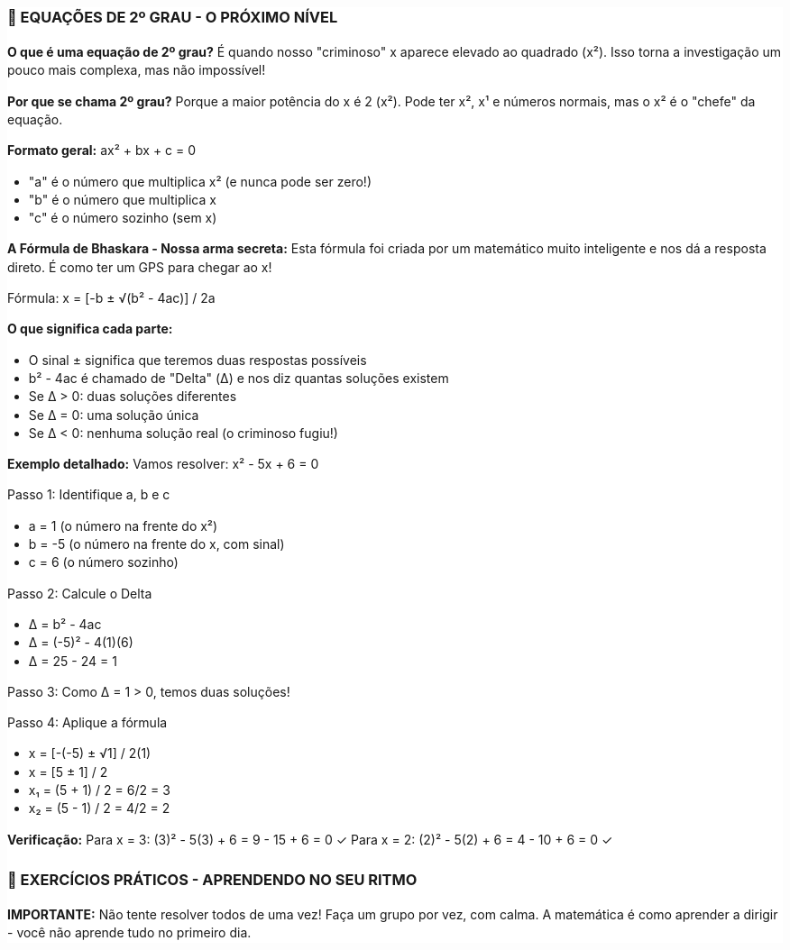 ### 🎯 EQUAÇÕES DE 2º GRAU - O PRÓXIMO NÍVEL

**O que é uma equação de 2º grau?**
É quando nosso "criminoso" x aparece elevado ao quadrado (x²). Isso torna a investigação um pouco mais complexa, mas não impossível!

**Por que se chama 2º grau?**
Porque a maior potência do x é 2 (x²). Pode ter x², x¹ e números normais, mas o x² é o "chefe" da equação.

**Formato geral:** ax² + bx + c = 0
- "a" é o número que multiplica x² (e nunca pode ser zero!)
- "b" é o número que multiplica x
- "c" é o número sozinho (sem x)

**A Fórmula de Bhaskara - Nossa arma secreta:**
Esta fórmula foi criada por um matemático muito inteligente e nos dá a resposta direto. É como ter um GPS para chegar ao x!

Fórmula: x = [-b ± √(b² - 4ac)] / 2a

**O que significa cada parte:**
- O sinal ± significa que teremos duas respostas possíveis
- b² - 4ac é chamado de "Delta" (Δ) e nos diz quantas soluções existem
- Se Δ > 0: duas soluções diferentes
- Se Δ = 0: uma solução única  
- Se Δ < 0: nenhuma solução real (o criminoso fugiu!)

**Exemplo detalhado:**
Vamos resolver: x² - 5x + 6 = 0

Passo 1: Identifique a, b e c
- a = 1 (o número na frente do x²)
- b = -5 (o número na frente do x, com sinal)
- c = 6 (o número sozinho)

Passo 2: Calcule o Delta
- Δ = b² - 4ac
- Δ = (-5)² - 4(1)(6)
- Δ = 25 - 24 = 1

Passo 3: Como Δ = 1 > 0, temos duas soluções!

Passo 4: Aplique a fórmula
- x = [-(-5) ± √1] / 2(1)
- x = [5 ± 1] / 2
- x₁ = (5 + 1) / 2 = 6/2 = 3
- x₂ = (5 - 1) / 2 = 4/2 = 2

**Verificação:**
Para x = 3: (3)² - 5(3) + 6 = 9 - 15 + 6 = 0 ✓
Para x = 2: (2)² - 5(2) + 6 = 4 - 10 + 6 = 0 ✓

### 💪 EXERCÍCIOS PRÁTICOS - APRENDENDO NO SEU RITMO

**IMPORTANTE:** Não tente resolver todos de uma vez! Faça um grupo por vez, com calma. A matemática é como aprender a dirigir - você não aprende tudo no primeiro dia.

